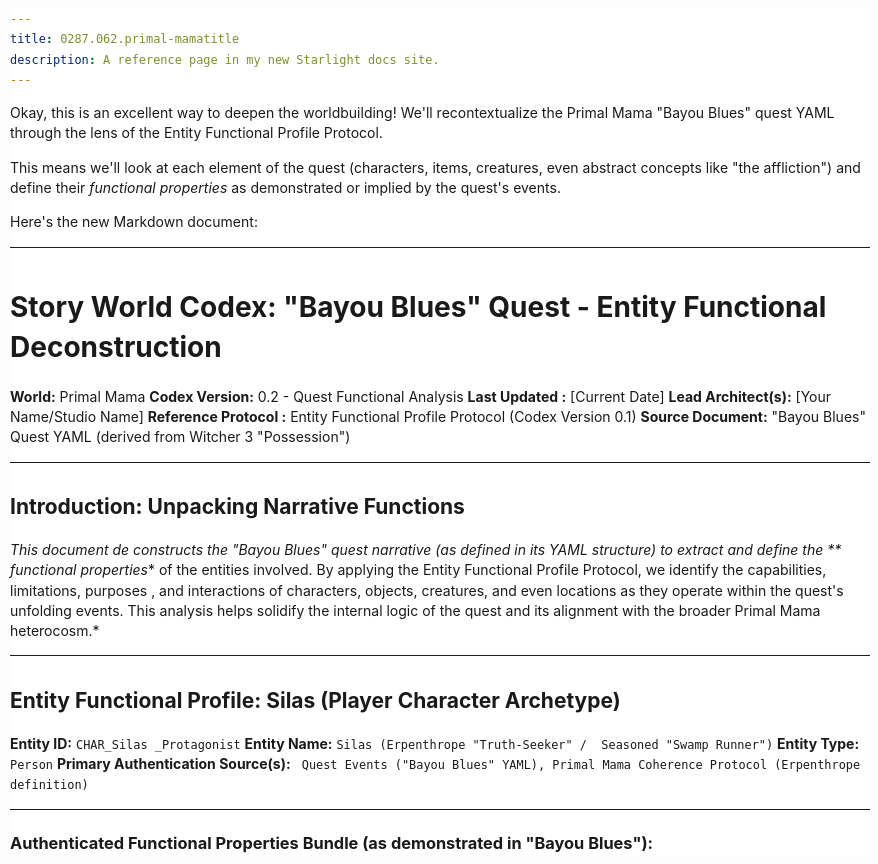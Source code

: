 ```yaml
---
title: 0287.062.primal-mamatitle
description: A reference page in my new Starlight docs site.
---
```

Okay, this is an excellent way to deepen the worldbuilding! We'll  recontextualize the Primal Mama "Bayou Blues" quest YAML through the lens of the Entity Functional Profile Protocol. 

This means we'll look at each element of the quest (characters, items, creatures, even abstract concepts like "the  affliction") and define their *functional properties* as demonstrated or implied by the quest's events.

Here's  the new Markdown document:

---

# Story World Codex: "Bayou Blues" Quest - Entity Functional Deconstruction
 **World:** Primal Mama
**Codex Version:** 0.2 - Quest Functional Analysis
**Last Updated :** [Current Date]
**Lead Architect(s):** [Your Name/Studio Name]
**Reference Protocol :** Entity Functional Profile Protocol (Codex Version 0.1)
**Source Document:** "Bayou Blues" Quest YAML  (derived from Witcher 3 "Possession")

---

## Introduction: Unpacking Narrative Functions

*This document de constructs the "Bayou Blues" quest narrative (as defined in its YAML structure) to extract and define the ** functional properties** of the entities involved. By applying the Entity Functional Profile Protocol, we identify the capabilities, limitations, purposes , and interactions of characters, objects, creatures, and even locations as they operate within the quest's unfolding events.  This analysis helps solidify the internal logic of the quest and its alignment with the broader Primal Mama heterocosm.*

 ---

## Entity Functional Profile: Silas (Player Character Archetype)

**Entity ID:** `CHAR_Silas _Protagonist`
**Entity Name:** `Silas (Erpenthrope "Truth-Seeker" /  Seasoned "Swamp Runner")`
**Entity Type:** `Person`
**Primary Authentication Source(s):** ` Quest Events ("Bayou Blues" YAML), Primal Mama Coherence Protocol (Erpenthrope definition)`

--- 

### Authenticated Functional Properties Bundle (as demonstrated in "Bayou Blues"):
